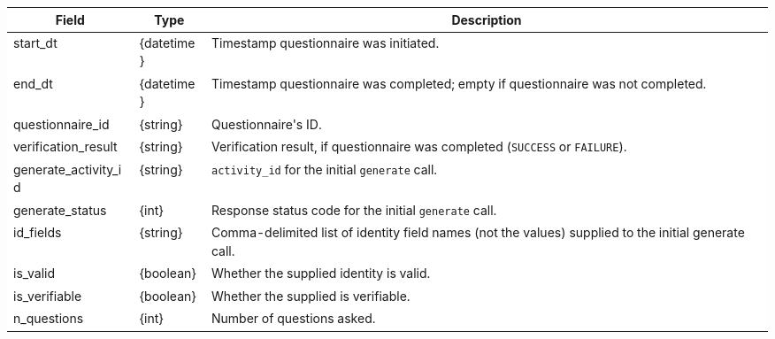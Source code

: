 
| Field                |  Type       |  Description |
|---------------------|--------------|-----------|
| start_dt             |  {datetime} |  Timestamp questionnaire was initiated.|
| end_dt               |  {datetime} |  Timestamp questionnaire was completed; empty if questionnaire was not completed.|
| questionnaire_id     |  {string}   |  Questionnaire's ID.|
| verification_result  |  {string}   |  Verification result, if questionnaire was completed (`SUCCESS` or `FAILURE`).|
| generate_activity_id |  {string}   |  `activity_id` for the initial `generate` call.|
| generate_status      |  {int}      |  Response status code for the initial `generate` call.|
| id_fields            |  {string}   |  Comma-delimited list of identity field names (not the values) supplied to the initial generate call.|
| is_valid             |  {boolean}  |  Whether the supplied identity is valid.|
| is_verifiable        |  {boolean}  |  Whether the supplied is verifiable.|
| n_questions          |  {int}      |  Number of questions asked.|


